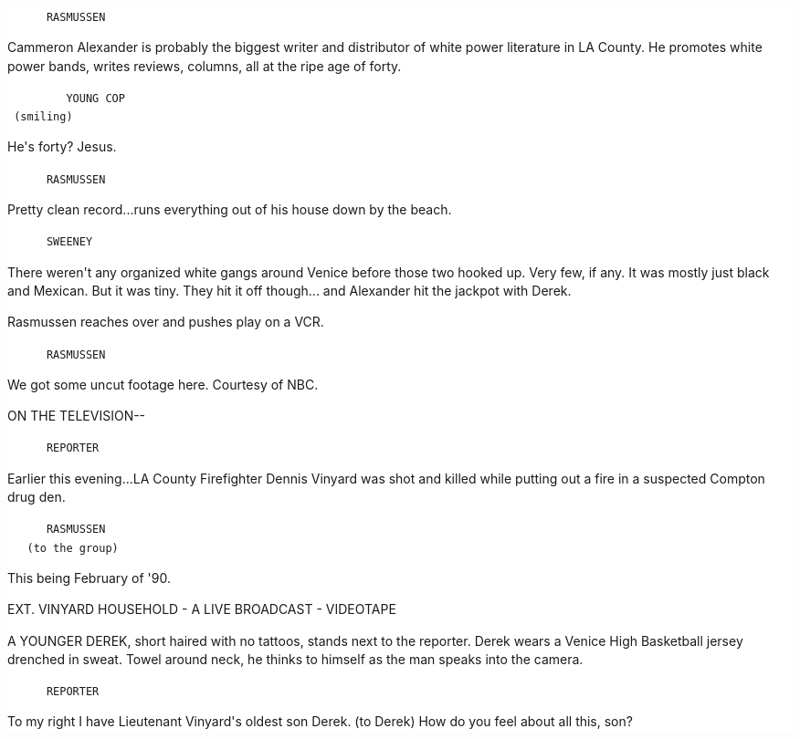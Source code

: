           RASMUSSEN
Cammeron Alexander is probably the
biggest writer and distributor of
white power literature in LA County.
He promotes white power bands, writes
reviews, columns, all at the ripe age
of forty.

             YOUNG COP
     (smiling)
He's forty? Jesus.

          RASMUSSEN
Pretty clean record...runs everything
out of his house down by the beach.

          SWEENEY
There weren't any organized white
gangs around Venice before those two
hooked up. Very few, if any. It was
mostly just black and Mexican. But it
was tiny. They hit it off though...
and Alexander hit the jackpot with
Derek.

Rasmussen reaches over and pushes play on a VCR.

          RASMUSSEN
We got some uncut footage here.
Courtesy of NBC.

ON THE TELEVISION--

          REPORTER
Earlier this evening...LA County
Firefighter Dennis Vinyard was shot
and killed while putting out a fire in
a suspected Compton drug den.

          RASMUSSEN
       (to the group)
This being February of '90.

EXT. VINYARD HOUSEHOLD - A LIVE BROADCAST - VIDEOTAPE

A YOUNGER DEREK, short haired with no tattoos, stands
next to the reporter. Derek wears a Venice High
Basketball jersey drenched in sweat. Towel around neck,
he thinks to himself as the man speaks into the camera.

          REPORTER
To my right I have Lieutenant
Vinyard's oldest son Derek.
     (to Derek)
How do you feel about all this, son?
